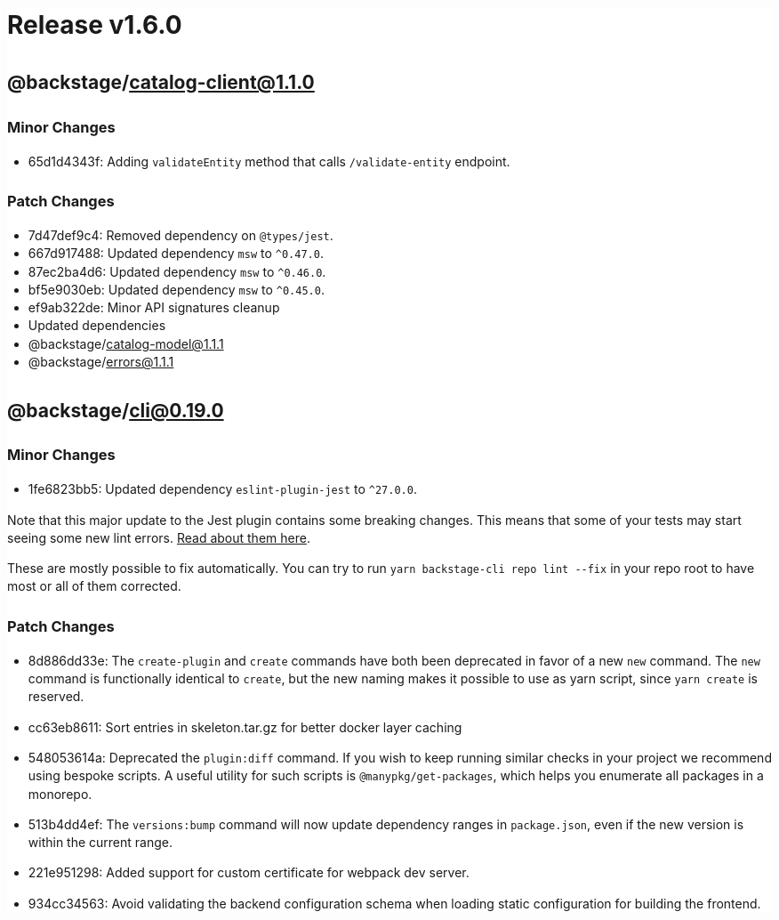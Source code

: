 # Release v1.6.0

## @backstage/catalog-client@1.1.0

### Minor Changes

- 65d1d4343f: Adding `validateEntity` method that calls `/validate-entity` endpoint.

### Patch Changes

- 7d47def9c4: Removed dependency on `@types/jest`.
- 667d917488: Updated dependency `msw` to `^0.47.0`.
- 87ec2ba4d6: Updated dependency `msw` to `^0.46.0`.
- bf5e9030eb: Updated dependency `msw` to `^0.45.0`.
- ef9ab322de: Minor API signatures cleanup
- Updated dependencies
 - @backstage/catalog-model@1.1.1
 - @backstage/errors@1.1.1

## @backstage/cli@0.19.0

### Minor Changes

- 1fe6823bb5: Updated dependency `eslint-plugin-jest` to `^27.0.0`.

 Note that this major update to the Jest plugin contains some breaking changes.
 This means that some of your tests may start seeing some new lint errors. [Read about them here](https://github.com/jest-community/eslint-plugin-jest/blob/main/CHANGELOG.md#2700-2022-08-28).

 These are mostly possible to fix automatically. You can try to run `yarn backstage-cli repo lint --fix` in your repo root to have most or all of them
 corrected.

### Patch Changes

- 8d886dd33e: The `create-plugin` and `create` commands have both been deprecated in favor of a new `new` command. The `new` command is functionally identical to `create`, but the new naming makes it possible to use as yarn script, since `yarn create` is reserved.

- cc63eb8611: Sort entries in skeleton.tar.gz for better docker layer caching

- 548053614a: Deprecated the `plugin:diff` command. If you wish to keep running similar checks in your project we recommend using bespoke scripts. A useful utility for such scripts is `@manypkg/get-packages`, which helps you enumerate all packages in a monorepo.

- 513b4dd4ef: The `versions:bump` command will now update dependency ranges in `package.json`, even if the new version is within the current range.

- 221e951298: Added support for custom certificate for webpack dev server.

- 934cc34563: Avoid validating the backend configuration schema when loading static configuration for building the frontend.

